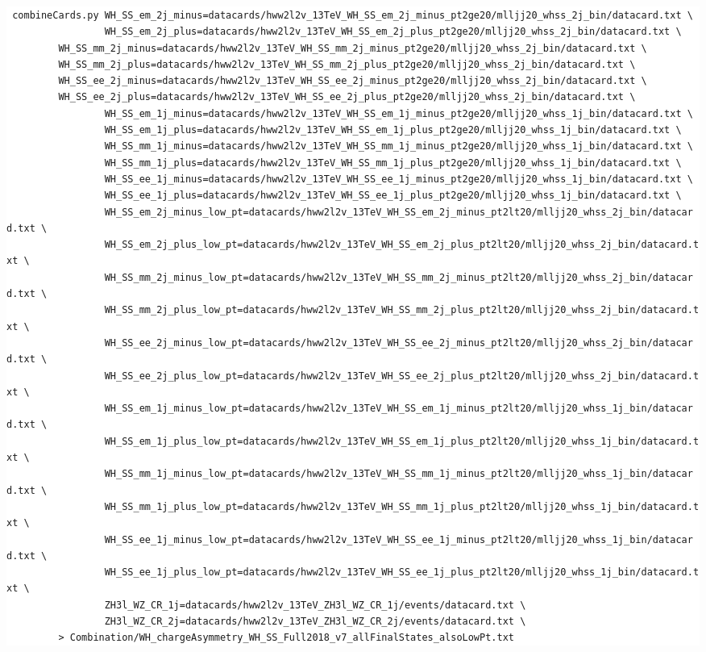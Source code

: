      combineCards.py WH_SS_em_2j_minus=datacards/hww2l2v_13TeV_WH_SS_em_2j_minus_pt2ge20/mlljj20_whss_2j_bin/datacard.txt \
                     WH_SS_em_2j_plus=datacards/hww2l2v_13TeV_WH_SS_em_2j_plus_pt2ge20/mlljj20_whss_2j_bin/datacard.txt \
		     WH_SS_mm_2j_minus=datacards/hww2l2v_13TeV_WH_SS_mm_2j_minus_pt2ge20/mlljj20_whss_2j_bin/datacard.txt \
		     WH_SS_mm_2j_plus=datacards/hww2l2v_13TeV_WH_SS_mm_2j_plus_pt2ge20/mlljj20_whss_2j_bin/datacard.txt \
		     WH_SS_ee_2j_minus=datacards/hww2l2v_13TeV_WH_SS_ee_2j_minus_pt2ge20/mlljj20_whss_2j_bin/datacard.txt \
		     WH_SS_ee_2j_plus=datacards/hww2l2v_13TeV_WH_SS_ee_2j_plus_pt2ge20/mlljj20_whss_2j_bin/datacard.txt \
                     WH_SS_em_1j_minus=datacards/hww2l2v_13TeV_WH_SS_em_1j_minus_pt2ge20/mlljj20_whss_1j_bin/datacard.txt \
                     WH_SS_em_1j_plus=datacards/hww2l2v_13TeV_WH_SS_em_1j_plus_pt2ge20/mlljj20_whss_1j_bin/datacard.txt \
                     WH_SS_mm_1j_minus=datacards/hww2l2v_13TeV_WH_SS_mm_1j_minus_pt2ge20/mlljj20_whss_1j_bin/datacard.txt \
                     WH_SS_mm_1j_plus=datacards/hww2l2v_13TeV_WH_SS_mm_1j_plus_pt2ge20/mlljj20_whss_1j_bin/datacard.txt \
                     WH_SS_ee_1j_minus=datacards/hww2l2v_13TeV_WH_SS_ee_1j_minus_pt2ge20/mlljj20_whss_1j_bin/datacard.txt \
                     WH_SS_ee_1j_plus=datacards/hww2l2v_13TeV_WH_SS_ee_1j_plus_pt2ge20/mlljj20_whss_1j_bin/datacard.txt \
                     WH_SS_em_2j_minus_low_pt=datacards/hww2l2v_13TeV_WH_SS_em_2j_minus_pt2lt20/mlljj20_whss_2j_bin/datacard.txt \
                     WH_SS_em_2j_plus_low_pt=datacards/hww2l2v_13TeV_WH_SS_em_2j_plus_pt2lt20/mlljj20_whss_2j_bin/datacard.txt \
                     WH_SS_mm_2j_minus_low_pt=datacards/hww2l2v_13TeV_WH_SS_mm_2j_minus_pt2lt20/mlljj20_whss_2j_bin/datacard.txt \
                     WH_SS_mm_2j_plus_low_pt=datacards/hww2l2v_13TeV_WH_SS_mm_2j_plus_pt2lt20/mlljj20_whss_2j_bin/datacard.txt \
                     WH_SS_ee_2j_minus_low_pt=datacards/hww2l2v_13TeV_WH_SS_ee_2j_minus_pt2lt20/mlljj20_whss_2j_bin/datacard.txt \
                     WH_SS_ee_2j_plus_low_pt=datacards/hww2l2v_13TeV_WH_SS_ee_2j_plus_pt2lt20/mlljj20_whss_2j_bin/datacard.txt \
                     WH_SS_em_1j_minus_low_pt=datacards/hww2l2v_13TeV_WH_SS_em_1j_minus_pt2lt20/mlljj20_whss_1j_bin/datacard.txt \
                     WH_SS_em_1j_plus_low_pt=datacards/hww2l2v_13TeV_WH_SS_em_1j_plus_pt2lt20/mlljj20_whss_1j_bin/datacard.txt \
                     WH_SS_mm_1j_minus_low_pt=datacards/hww2l2v_13TeV_WH_SS_mm_1j_minus_pt2lt20/mlljj20_whss_1j_bin/datacard.txt \
                     WH_SS_mm_1j_plus_low_pt=datacards/hww2l2v_13TeV_WH_SS_mm_1j_plus_pt2lt20/mlljj20_whss_1j_bin/datacard.txt \
                     WH_SS_ee_1j_minus_low_pt=datacards/hww2l2v_13TeV_WH_SS_ee_1j_minus_pt2lt20/mlljj20_whss_1j_bin/datacard.txt \
                     WH_SS_ee_1j_plus_low_pt=datacards/hww2l2v_13TeV_WH_SS_ee_1j_plus_pt2lt20/mlljj20_whss_1j_bin/datacard.txt \
                     ZH3l_WZ_CR_1j=datacards/hww2l2v_13TeV_ZH3l_WZ_CR_1j/events/datacard.txt \
                     ZH3l_WZ_CR_2j=datacards/hww2l2v_13TeV_ZH3l_WZ_CR_2j/events/datacard.txt \
		     > Combination/WH_chargeAsymmetry_WH_SS_Full2018_v7_allFinalStates_alsoLowPt.txt
